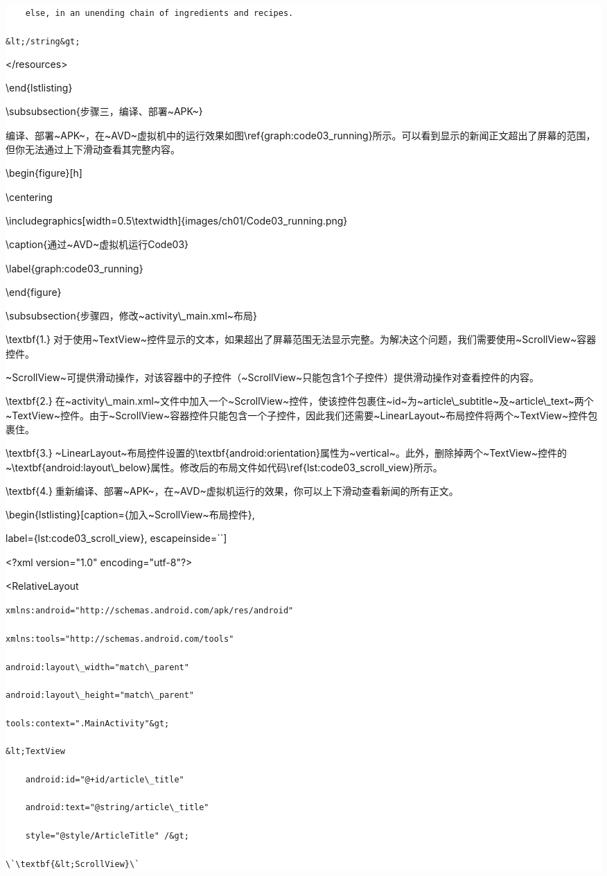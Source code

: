         else, in an unending chain of ingredients and recipes.

    &lt;/string&gt;

&lt;/resources&gt;

\end{lstlisting}

\subsubsection{步骤三，编译、部署~APK~}

编译、部署~APK~，在~AVD~虚拟机中的运行效果如图\ref{graph:code03\_running}所示。可以看到显示的新闻正文超出了屏幕的范围，但你无法通过上下滑动查看其完整内容。

\begin{figure}\[h\]

  \centering

  \includegraphics\[width=0.5\textwidth\]{images/ch01/Code03\_running.png}

  \caption{通过~AVD~虚拟机运行Code03}

  \label{graph:code03\_running}

\end{figure}

\subsubsection{步骤四，修改~activity\\_main.xml~布局}

\textbf{1.} 对于使用~TextView~控件显示的文本，如果超出了屏幕范围无法显示完整。为解决这个问题，我们需要使用~ScrollView~容器控件。

~ScrollView~可提供滑动操作，对该容器中的子控件（~ScrollView~只能包含1个子控件）提供滑动操作对查看控件的内容。

\textbf{2.} 在~activity\\_main.xml~文件中加入一个~ScrollView~控件，使该控件包裹住~id~为~article\\_subtitle~及~article\\_text~两个~TextView~控件。由于~ScrollView~容器控件只能包含一个子控件，因此我们还需要~LinearLayout~布局控件将两个~TextView~控件包裹住。

\textbf{3.} ~LinearLayout~布局控件设置的\textbf{android:orientation}属性为~vertical~。此外，删除掉两个~TextView~控件的~\textbf{android:layout\\_below}属性。修改后的布局文件如代码\ref{lst:code03\_scroll\_view}所示。

\textbf{4.} 重新编译、部署~APK~，在~AVD~虚拟机运行的效果，你可以上下滑动查看新闻的所有正文。

\begin{lstlisting}\[caption={加入~ScrollView~布局控件}, 

 label={lst:code03\_scroll\_view}, escapeinside=\`\`\]

&lt;?xml version="1.0" encoding="utf-8"?&gt;

&lt;RelativeLayout

    xmlns:android="http://schemas.android.com/apk/res/android"

    xmlns:tools="http://schemas.android.com/tools"

    android:layout\_width="match\_parent"

    android:layout\_height="match\_parent"

    tools:context=".MainActivity"&gt;

    &lt;TextView

        android:id="@+id/article\_title"

        android:text="@string/article\_title"

        style="@style/ArticleTitle" /&gt;

    \`\textbf{&lt;ScrollView}\`
